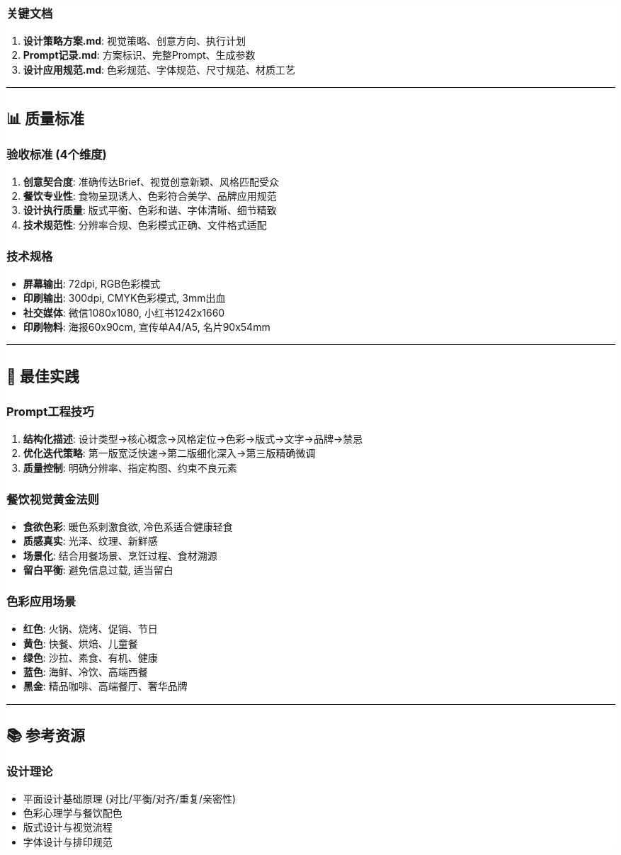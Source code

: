 
### 关键文档
1. **设计策略方案.md**: 视觉策略、创意方向、执行计划
2. **Prompt记录.md**: 方案标识、完整Prompt、生成参数
3. **设计应用规范.md**: 色彩规范、字体规范、尺寸规范、材质工艺

---

## 📊 质量标准

### 验收标准 (4个维度)
1. **创意契合度**: 准确传达Brief、视觉创意新颖、风格匹配受众
2. **餐饮专业性**: 食物呈现诱人、色彩符合美学、品牌应用规范
3. **设计执行质量**: 版式平衡、色彩和谐、字体清晰、细节精致
4. **技术规范性**: 分辨率合规、色彩模式正确、文件格式适配

### 技术规格
- **屏幕输出**: 72dpi, RGB色彩模式
- **印刷输出**: 300dpi, CMYK色彩模式, 3mm出血
- **社交媒体**: 微信1080x1080, 小红书1242x1660
- **印刷物料**: 海报60x90cm, 宣传单A4/A5, 名片90x54mm

---

## 🔧 最佳实践

### Prompt工程技巧
1. **结构化描述**: 设计类型→核心概念→风格定位→色彩→版式→文字→品牌→禁忌
2. **优化迭代策略**: 第一版宽泛快速→第二版细化深入→第三版精确微调
3. **质量控制**: 明确分辨率、指定构图、约束不良元素

### 餐饮视觉黄金法则
- **食欲色彩**: 暖色系刺激食欲, 冷色系适合健康轻食
- **质感真实**: 光泽、纹理、新鲜感
- **场景化**: 结合用餐场景、烹饪过程、食材溯源
- **留白平衡**: 避免信息过载, 适当留白

### 色彩应用场景
- **红色**: 火锅、烧烤、促销、节日
- **黄色**: 快餐、烘焙、儿童餐
- **绿色**: 沙拉、素食、有机、健康
- **蓝色**: 海鲜、冷饮、高端西餐
- **黑金**: 精品咖啡、高端餐厅、奢华品牌

---

## 📚 参考资源

### 设计理论
- 平面设计基础原理 (对比/平衡/对齐/重复/亲密性)
- 色彩心理学与餐饮配色
- 版式设计与视觉流程
- 字体设计与排印规范
